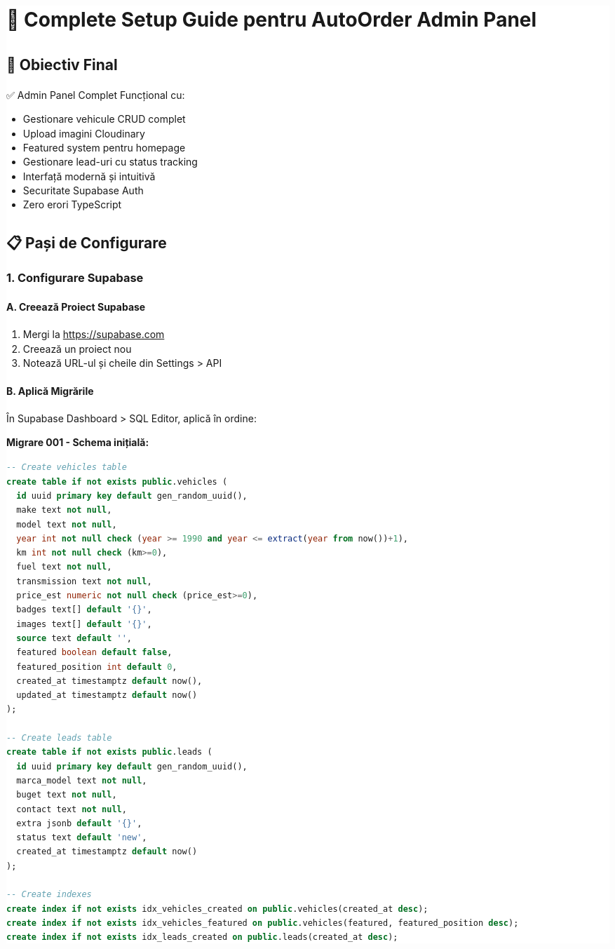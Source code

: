# 🔧 Complete Setup Guide pentru AutoOrder Admin Panel

## 🎯 Obiectiv Final
✅ Admin Panel Complet Funcțional cu:
- Gestionare vehicule CRUD complet
- Upload imagini Cloudinary
- Featured system pentru homepage
- Gestionare lead-uri cu status tracking
- Interfață modernă și intuitivă
- Securitate Supabase Auth
- Zero erori TypeScript

## 📋 Pași de Configurare

### 1. Configurare Supabase

#### A. Creează Proiect Supabase
1. Mergi la https://supabase.com
2. Creează un proiect nou
3. Notează URL-ul și cheile din Settings > API

#### B. Aplică Migrările
În Supabase Dashboard > SQL Editor, aplică în ordine:

**Migrare 001 - Schema inițială:**
```sql
-- Create vehicles table
create table if not exists public.vehicles (
  id uuid primary key default gen_random_uuid(),
  make text not null,
  model text not null,
  year int not null check (year >= 1990 and year <= extract(year from now())+1),
  km int not null check (km>=0),
  fuel text not null,
  transmission text not null,
  price_est numeric not null check (price_est>=0),
  badges text[] default '{}',
  images text[] default '{}',
  source text default '',
  featured boolean default false,
  featured_position int default 0,
  created_at timestamptz default now(),
  updated_at timestamptz default now()
);

-- Create leads table
create table if not exists public.leads (
  id uuid primary key default gen_random_uuid(),
  marca_model text not null,
  buget text not null,
  contact text not null,
  extra jsonb default '{}',
  status text default 'new',
  created_at timestamptz default now()
);

-- Create indexes
create index if not exists idx_vehicles_created on public.vehicles(created_at desc);
create index if not exists idx_vehicles_featured on public.vehicles(featured, featured_position desc);
create index if not exists idx_leads_created on public.leads(created_at desc);
```